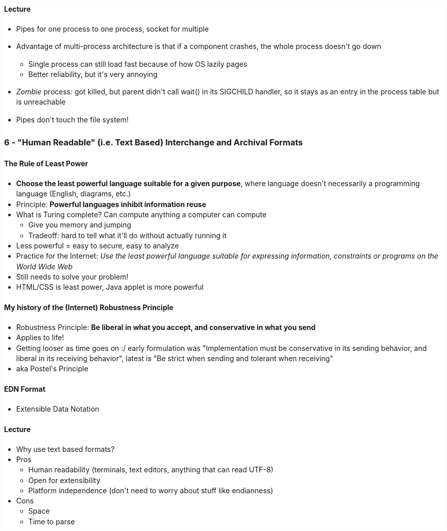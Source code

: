 
#### Lecture

- Pipes for one process to one process, socket for multiple

- Advantage of multi-process architecture is that if a component
  crashes, the whole process doesn't go down
  - Single process can still load fast because of how OS lazily pages
  - Better reliability, but it's very annoying

- *Zombie* process: got killed, but parent didn't call wait() in its
  SIGCHILD handler, so it stays as an entry in the process table but is
  unreachable

- Pipes don't touch the file system!

### 6 - "Human Readable" (i.e. Text Based) Interchange and Archival Formats

#### The Rule of Least Power

- **Choose the least powerful language suitable for a given purpose**,
  where language doesn't necessarily a programming language (English,
  diagrams, etc.)
- Principle: **Powerful languages inhibit information reuse**
- What is Turing complete? Can compute anything a computer can compute
  - Give you memory and jumping
  - Tradeoff: hard to tell what it'll do without actually running it
- Less powerful = easy to secure, easy to analyze
- Practice for the Internet: *Use the least powerful language suitable
  for expressing information, constraints or programs on the World Wide
  Web*
- Still needs to solve your problem!
- HTML/CSS is least power, Java applet is more powerful

#### My history of the (Internet) Robustness Principle

- Robustness Principle: **Be liberal in what you accept, and
  conservative in what you send**
- Applies to life!
- Getting looser as time goes on :/ early formulation was
  "Implementation must be conservative in its sending behavior, and
  liberal in its receiving behavior", latest is "Be strict when
  sending and tolerant when receiving"
- aka Postel's Principle

#### EDN Format

- Extensible Data Notation

#### Lecture

- Why use text based formats?
- Pros
  - Human readability (terminals, text editors, anything that can read
    UTF-8)
  - Open for extensibility
  - Platform independence (don't need to worry about stuff like
    endianness)
- Cons
  - Space
  - Time to parse
